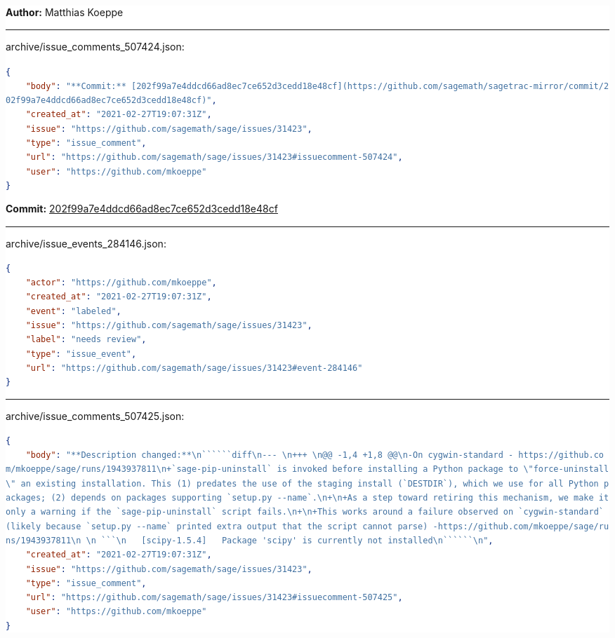 **Author:** Matthias Koeppe



---

archive/issue_comments_507424.json:
```json
{
    "body": "**Commit:** [202f99a7e4ddcd66ad8ec7ce652d3cedd18e48cf](https://github.com/sagemath/sagetrac-mirror/commit/202f99a7e4ddcd66ad8ec7ce652d3cedd18e48cf)",
    "created_at": "2021-02-27T19:07:31Z",
    "issue": "https://github.com/sagemath/sage/issues/31423",
    "type": "issue_comment",
    "url": "https://github.com/sagemath/sage/issues/31423#issuecomment-507424",
    "user": "https://github.com/mkoeppe"
}
```

**Commit:** [202f99a7e4ddcd66ad8ec7ce652d3cedd18e48cf](https://github.com/sagemath/sagetrac-mirror/commit/202f99a7e4ddcd66ad8ec7ce652d3cedd18e48cf)



---

archive/issue_events_284146.json:
```json
{
    "actor": "https://github.com/mkoeppe",
    "created_at": "2021-02-27T19:07:31Z",
    "event": "labeled",
    "issue": "https://github.com/sagemath/sage/issues/31423",
    "label": "needs review",
    "type": "issue_event",
    "url": "https://github.com/sagemath/sage/issues/31423#event-284146"
}
```



---

archive/issue_comments_507425.json:
```json
{
    "body": "**Description changed:**\n``````diff\n--- \n+++ \n@@ -1,4 +1,8 @@\n-On cygwin-standard - https://github.com/mkoeppe/sage/runs/1943937811\n+`sage-pip-uninstall` is invoked before installing a Python package to \"force-uninstall\" an existing installation. This (1) predates the use of the staging install (`DESTDIR`), which we use for all Python packages; (2) depends on packages supporting `setup.py --name`.\n+\n+As a step toward retiring this mechanism, we make it only a warning if the `sage-pip-uninstall` script fails.\n+\n+This works around a failure observed on `cygwin-standard` (likely because `setup.py --name` printed extra output that the script cannot parse) -https://github.com/mkoeppe/sage/runs/1943937811\n \n ```\n   [scipy-1.5.4]   Package 'scipy' is currently not installed\n``````\n",
    "created_at": "2021-02-27T19:07:31Z",
    "issue": "https://github.com/sagemath/sage/issues/31423",
    "type": "issue_comment",
    "url": "https://github.com/sagemath/sage/issues/31423#issuecomment-507425",
    "user": "https://github.com/mkoeppe"
}
```
